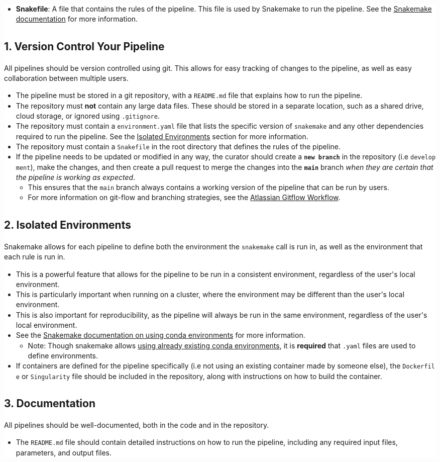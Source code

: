 - **Snakefile**: A file that contains the rules of the pipeline. This file is used by Snakemake to run the pipeline. See the [Snakemake documentation](https://snakemake.readthedocs.io/en/stable/) for more information.

## 1. Version Control Your Pipeline

All pipelines should be version controlled using git. This allows for easy tracking of changes to the pipeline, as well as easy collaboration between multiple users.

- The pipeline must be stored in a git repository, with a `README.md` file that explains how to run the pipeline.
- The repository must **not** contain any large data files. These should be stored in a separate location, such as a shared drive, cloud storage, or ignored using `.gitignore`.
- The repository must contain a `environment.yaml` file that lists the specific version of `snakemake` and any other dependencies required to run the pipeline. See the [Isolated Environments](#2-isolated-environments) section for more information.
- The repository must contain a `Snakefile` in the root directory that defines the rules of the pipeline.
- If the pipeline needs to be updated or modified in any way, the curator should create a **`new branch`** in the repository (i.e `development`), make the changes, and then create a pull request to merge the changes into the **`main`** branch *when they are certain that the pipeline is working as expected*.
  - This ensures that the `main` branch always contains a working version of the pipeline that can be run by users.
  - For more information on git-flow and branching strategies, see the [Atlassian Gitflow Workflow](https://www.atlassian.com/git/tutorials/comparing-workflows/gitflow-workflow).

## 2. Isolated Environments

Snakemake allows for each pipeline to define both the environment the `snakemake` call is run in, as well as the environment that each rule is run in.

- This is a powerful feature that allows for the pipeline to be run in a consistent environment, regardless of the user's local environment.
- This is particularly important when running on a cluster, where the environment may be different than the user's local environment.
- This is also important for reproducibility, as the pipeline will always be run in the same environment, regardless of the user's local environment.
- See the [Snakemake documentation on using conda environments](https://snakemake.readthedocs.io/en/stable/snakefiles/deployment.html#integrated-package-management) for more information.
  - Note: Though snakemake allows [using already existing conda environments](https://snakemake.readthedocs.io/en/stable/snakefiles/deployment.html#using-already-existing-named-conda-environments), it is **required** that `.yaml` files are used to define environments.
- If containers are defined for the pipeline specifically (i.e not using an existing container made by someone else), the `Dockerfile` or `Singularity` file should be included in the repository, along with instructions on how to build the container.

## 3. Documentation

All pipelines should be well-documented, both in the code and in the repository.

- The `README.md` file should contain detailed instructions on how to run the pipeline, including any required input files, parameters, and output files.
